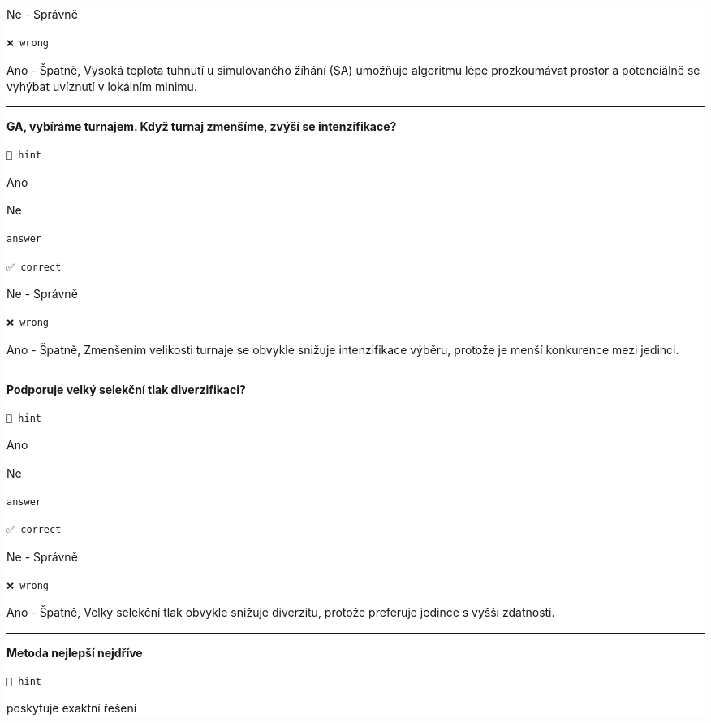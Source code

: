 Ne - Správně

`❌ wrong`

Ano - Špatně, Vysoká teplota tuhnutí u simulovaného žíhání (SA) umožňuje algoritmu lépe prozkoumávat prostor a potenciálně se vyhýbat uvíznutí v lokálním minimu.

---
<strong>
GA, vybíráme turnajem. Když turnaj zmenšíme, zvýší se intenzifikace?

</strong>

`💛 hint`

Ano

Ne

`answer`

`✅ correct`

Ne - Správně

`❌ wrong`

Ano - Špatně, Zmenšením velikosti turnaje se obvykle snižuje intenzifikace výběru, protože je menší konkurence mezi jedinci.

---
<strong>
Podporuje velký selekční tlak diverzifikaci?

</strong>

`💛 hint`

Ano

Ne

`answer`

`✅ correct`

Ne - Správně

`❌ wrong`

Ano - Špatně, Velký selekční tlak obvykle snižuje diverzitu, protože preferuje jedince s vyšší zdatností.

---
<strong>
Metoda nejlepší nejdříve

</strong>

`💛 hint`

poskytuje exaktní řešení
